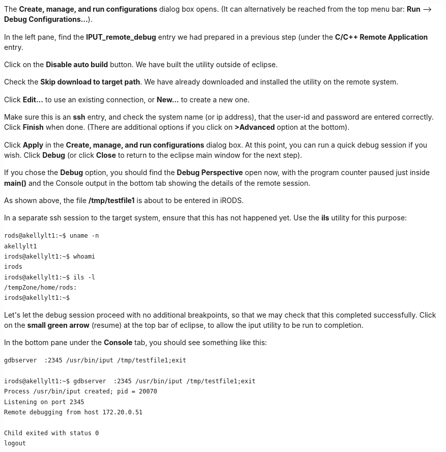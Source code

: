 The **Create, manage, and run configurations** dialog box opens.  (It can alternatively be reached from the top menu bar: **Run** -->  **Debug Configurations...**).

In the left pane, find the **IPUT_remote_debug** entry we had prepared in a previous step (under the **C/C++ Remote Application** entry.

Click on the **Disable auto build** button. We have built the utility outside of eclipse.

Check the **Skip download to target path**. We have already downloaded and installed the utility on the remote system.

Click **Edit...** to use an existing connection, or **New...** to create a new one.

Make sure this is an **ssh** entry, and check the system name (or ip address), that the user-id and password are entered correctly.  Click **Finish** when done. (There are additional options if you click on **>Advanced** option at the bottom).

Click **Apply** in the **Create, manage, and run configurations** dialog box.  At this point, you can run a quick debug session if you wish.  Click **Debug** (or click **Close** to return to the eclipse main window for the next step).

If you chose the **Debug** option, you should find the **Debug Perspective** open now, with the program counter paused just inside **main()** and the Console output in the bottom tab showing the details of the remote session.

As shown above, the file **/tmp/testfile1** is about to be entered in iRODS.

In a separate ssh session to the target system, ensure that this has not happened yet. Use the **ils** utility for this purpose:

~~~
rods@akellylt1:~$ uname -n
akellylt1
irods@akellylt1:~$ whoami
irods
irods@akellylt1:~$ ils -l
/tempZone/home/rods:
irods@akellylt1:~$
~~~

Let's let the debug session proceed with no additional breakpoints, so that we may check that this completed successfully.  Click on the **small green arrow** (resume) at the top bar of eclipse, to allow the iput utility to be run to completion.

In the bottom pane under the **Console** tab, you should see something like this: 

~~~
gdbserver  :2345 /usr/bin/iput /tmp/testfile1;exit

irods@akellylt1:~$ gdbserver  :2345 /usr/bin/iput /tmp/testfile1;exit
Process /usr/bin/iput created; pid = 20070
Listening on port 2345
Remote debugging from host 172.20.0.51

Child exited with status 0
logout
~~~
